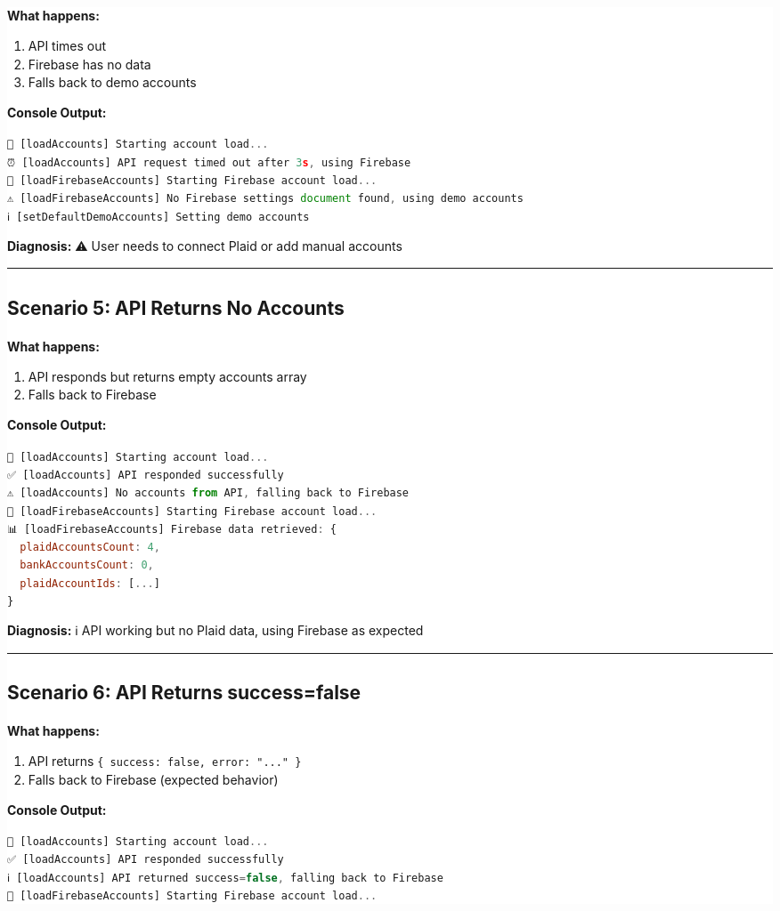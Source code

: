 **What happens:**
1. API times out
2. Firebase has no data
3. Falls back to demo accounts

**Console Output:**
```javascript
🔄 [loadAccounts] Starting account load...
⏰ [loadAccounts] API request timed out after 3s, using Firebase
🔄 [loadFirebaseAccounts] Starting Firebase account load...
⚠️ [loadFirebaseAccounts] No Firebase settings document found, using demo accounts
ℹ️ [setDefaultDemoAccounts] Setting demo accounts
```

**Diagnosis:** ⚠️ User needs to connect Plaid or add manual accounts

---

## Scenario 5: API Returns No Accounts

**What happens:**
1. API responds but returns empty accounts array
2. Falls back to Firebase

**Console Output:**
```javascript
🔄 [loadAccounts] Starting account load...
✅ [loadAccounts] API responded successfully
⚠️ [loadAccounts] No accounts from API, falling back to Firebase
🔄 [loadFirebaseAccounts] Starting Firebase account load...
📊 [loadFirebaseAccounts] Firebase data retrieved: {
  plaidAccountsCount: 4,
  bankAccountsCount: 0,
  plaidAccountIds: [...]
}
```

**Diagnosis:** ℹ️ API working but no Plaid data, using Firebase as expected

---

## Scenario 6: API Returns success=false

**What happens:**
1. API returns `{ success: false, error: "..." }`
2. Falls back to Firebase (expected behavior)

**Console Output:**
```javascript
🔄 [loadAccounts] Starting account load...
✅ [loadAccounts] API responded successfully
ℹ️ [loadAccounts] API returned success=false, falling back to Firebase
🔄 [loadFirebaseAccounts] Starting Firebase account load...
```
